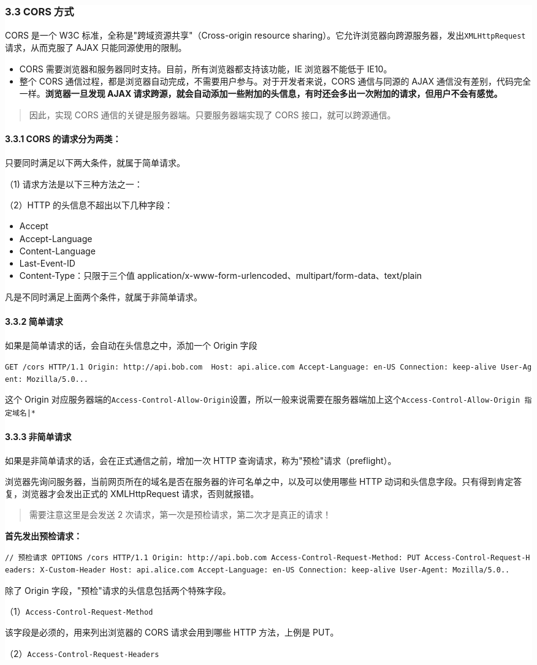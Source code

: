 ### 3.3 CORS 方式

CORS 是一个 W3C 标准，全称是"跨域资源共享"（Cross-origin resource sharing）。它允许浏览器向跨源服务器，发出`XMLHttpRequest`请求，从而克服了 AJAX 只能同源使用的限制。

- CORS 需要浏览器和服务器同时支持。目前，所有浏览器都支持该功能，IE 浏览器不能低于 IE10。
- 整个 CORS 通信过程，都是浏览器自动完成，不需要用户参与。对于开发者来说，CORS 通信与同源的 AJAX 通信没有差别，代码完全一样。**浏览器一旦发现 AJAX 请求跨源，就会自动添加一些附加的头信息，有时还会多出一次附加的请求，但用户不会有感觉。**

> 因此，实现 CORS 通信的关键是服务器端。只要服务器端实现了 CORS 接口，就可以跨源通信。

#### 3.3.1 CORS 的请求分为两类：

只要同时满足以下两大条件，就属于简单请求。

（1) 请求方法是以下三种方法之一：

（2）HTTP 的头信息不超出以下几种字段：

- Accept
- Accept-Language
- Content-Language
- Last-Event-ID
- Content-Type：只限于三个值 application/x-www-form-urlencoded、multipart/form-data、text/plain

凡是不同时满足上面两个条件，就属于非简单请求。

#### 3.3.2 简单请求

如果是简单请求的话，会自动在头信息之中，添加一个 Origin 字段

    GET /cors HTTP/1.1 Origin: http://api.bob.com  Host: api.alice.com Accept-Language: en-US Connection: keep-alive User-Agent: Mozilla/5.0...

这个 Origin 对应服务器端的`Access-Control-Allow-Origin`设置，所以一般来说需要在服务器端加上这个`Access-Control-Allow-Origin 指定域名|*`

#### 3.3.3 非简单请求

如果是非简单请求的话，会在正式通信之前，增加一次 HTTP 查询请求，称为"预检"请求（preflight）。

浏览器先询问服务器，当前网页所在的域名是否在服务器的许可名单之中，以及可以使用哪些 HTTP 动词和头信息字段。只有得到肯定答复，浏览器才会发出正式的 XMLHttpRequest 请求，否则就报错。

> 需要注意这里是会发送 2 次请求，第一次是预检请求，第二次才是真正的请求！

**首先发出预检请求：**

    // 预检请求 OPTIONS /cors HTTP/1.1 Origin: http://api.bob.com Access-Control-Request-Method: PUT Access-Control-Request-Headers: X-Custom-Header Host: api.alice.com Accept-Language: en-US Connection: keep-alive User-Agent: Mozilla/5.0..

除了 Origin 字段，"预检"请求的头信息包括两个特殊字段。

（1）`Access-Control-Request-Method`

该字段是必须的，用来列出浏览器的 CORS 请求会用到哪些 HTTP 方法，上例是 PUT。

（2）`Access-Control-Request-Headers`
